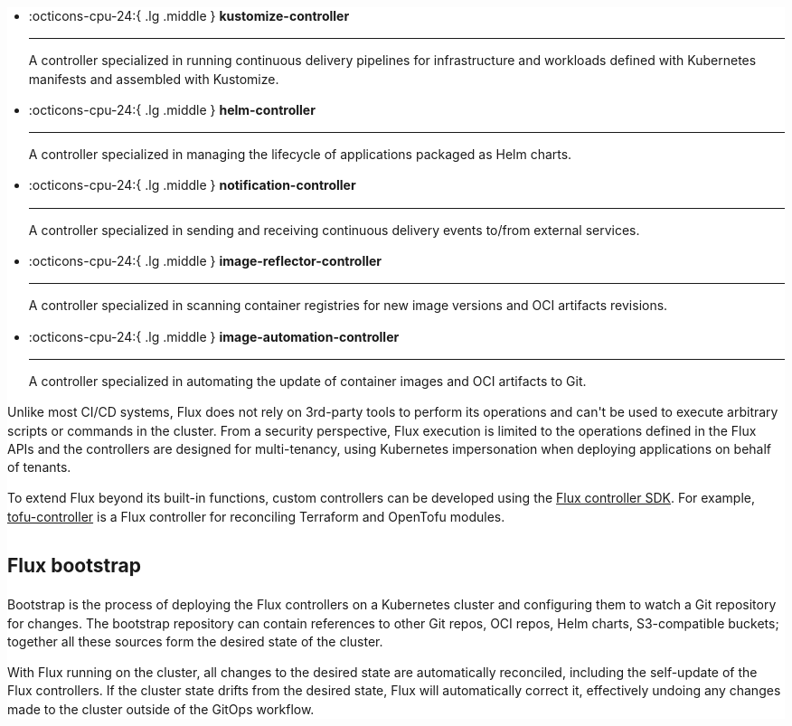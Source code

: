 -   :octicons-cpu-24:{ .lg .middle } __kustomize-controller__

    ---
    A controller specialized in running continuous delivery pipelines for infrastructure and workloads defined with Kubernetes manifests and assembled with Kustomize.

-   :octicons-cpu-24:{ .lg .middle } __helm-controller__

    ---
    A controller specialized in managing the lifecycle of applications packaged as Helm charts.

-   :octicons-cpu-24:{ .lg .middle } __notification-controller__

    ---
    A controller specialized in sending and receiving continuous delivery events to/from external services.

-   :octicons-cpu-24:{ .lg .middle } __image-reflector-controller__

    ---
    A controller specialized in scanning container registries for new image versions and OCI artifacts revisions.

-   :octicons-cpu-24:{ .lg .middle } __image-automation-controller__

    ---
    A controller specialized in automating the update of container images and OCI artifacts to Git.

</div>

Unlike most CI/CD systems, Flux does not rely on 3rd-party tools to perform its operations
and can't be used to execute arbitrary scripts or commands in the cluster.
From a security perspective, Flux execution is limited to the operations defined in the
Flux APIs and the controllers are designed for multi-tenancy, using Kubernetes impersonation
when deploying applications on behalf of tenants.

To extend Flux beyond its built-in functions, custom controllers can be developed using the
[Flux controller SDK](https://github.com/fluxcd/pkg/tree/main/runtime).
For example, [tofu-controller](https://github.com/flux-iac/tofu-controller)
is a Flux controller for reconciling Terraform and OpenTofu modules.

## Flux bootstrap

Bootstrap is the process of deploying the Flux controllers on a Kubernetes cluster
and configuring them to watch a Git repository for changes. The bootstrap repository
can contain references to other Git repos, OCI repos, Helm charts, S3-compatible buckets;
together all these sources form the desired state of the cluster. 

With Flux running on the cluster, all changes to the desired state are automatically
reconciled, including the self-update of the Flux controllers. If the cluster state
drifts from the desired state, Flux will automatically correct it, effectively
undoing any changes made to the cluster outside of the GitOps workflow.
